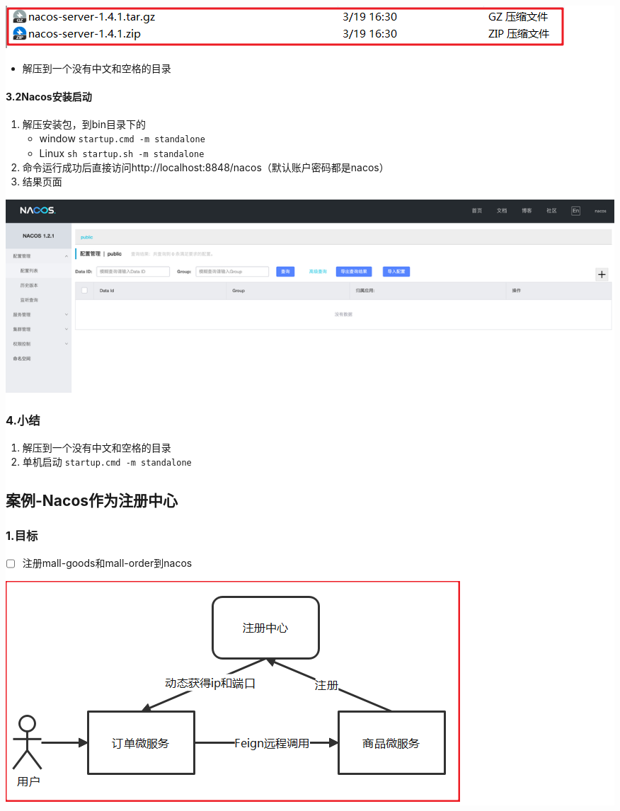 ![image-20210521114320162](img/image-20210521114320162.png) 

+ 解压到一个没有中文和空格的目录



#### 3.2Nacos安装启动

1. 解压安装包，到bin目录下的
   + window  `startup.cmd -m standalone`
   + Linux `sh startup.sh -m standalone`
2. 命令运行成功后直接访问http://localhost:8848/nacos（默认账户密码都是nacos）
3. 结果页面

![image-20200505160045968](img/image-20200505160045968.png) 

### 4.小结

1. 解压到一个没有中文和空格的目录
2. 单机启动 `startup.cmd -m standalone`



## 案例-Nacos作为注册中心

### 1.目标

- [ ] 注册mall-goods和mall-order到nacos

![image-20210521141341381](img/image-20210521141341381.png) 
